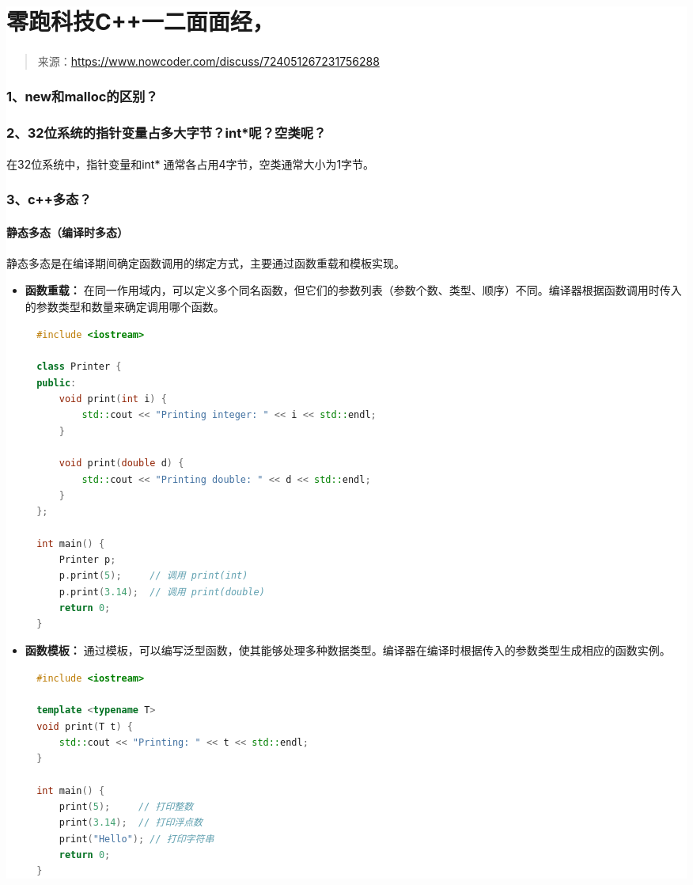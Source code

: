 # 零跑科技C++一二面面经，

> 来源：https://www.nowcoder.com/discuss/724051267231756288

### 1、new和malloc的区别？



### 2、32位系统的指针变量占多大字节？int*呢？空类呢？

在32位系统中，指针变量和int* 通常各占用4字节，空类通常大小为1字节。

### 3、c++多态？

#### 静态多态（编译时多态）

静态多态是在编译期间确定函数调用的绑定方式，主要通过函数重载和模板实现。

- **函数重载：** 在同一作用域内，可以定义多个同名函数，但它们的参数列表（参数个数、类型、顺序）不同。编译器根据函数调用时传入的参数类型和数量来确定调用哪个函数。

  ```c++
    #include <iostream>
  
    class Printer {
    public:
        void print(int i) {
            std::cout << "Printing integer: " << i << std::endl;
        }
  
        void print(double d) {
            std::cout << "Printing double: " << d << std::endl;
        }
    };
  
    int main() {
        Printer p;
        p.print(5);     // 调用 print(int)
        p.print(3.14);  // 调用 print(double)
        return 0;
    }
  ```

- **函数模板：** 通过模板，可以编写泛型函数，使其能够处理多种数据类型。编译器在编译时根据传入的参数类型生成相应的函数实例。

  ```c++
    #include <iostream>
  
    template <typename T>
    void print(T t) {
        std::cout << "Printing: " << t << std::endl;
    }
  
    int main() {
        print(5);     // 打印整数
        print(3.14);  // 打印浮点数
        print("Hello"); // 打印字符串
        return 0;
    }
  ```
